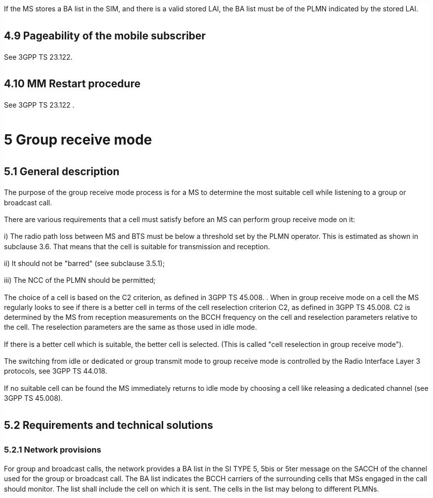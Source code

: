 If the MS stores a BA list in the SIM, and there is a valid stored LAI,
the BA list must be of the PLMN indicated by the stored LAI.

4.9 Pageability of the mobile subscriber
----------------------------------------

See 3GPP TS 23.122.

4.10 MM Restart procedure
-------------------------

See 3GPP TS 23.122 .

5 Group receive mode
====================

5.1 General description
-----------------------

The purpose of the group receive mode process is for a MS to determine
the most suitable cell while listening to a group or broadcast call.

There are various requirements that a cell must satisfy before an MS can
perform group receive mode on it:

i\) The radio path loss between MS and BTS must be below a threshold set
by the PLMN operator. This is estimated as shown in subclause 3.6. That
means that the cell is suitable for transmission and reception.

ii\) It should not be \"barred\" (see subclause 3.5.1);

iii\) The NCC of the PLMN should be permitted;

The choice of a cell is based on the C2 criterion, as defined in 3GPP TS
45.008. . When in group receive mode on a cell the MS regularly looks to
see if there is a better cell in terms of the cell reselection criterion
C2, as defined in 3GPP TS 45.008. C2 is determined by the MS from
reception measurements on the BCCH frequency on the cell and reselection
parameters relative to the cell. The reselection parameters are the same
as those used in idle mode.

If there is a better cell which is suitable, the better cell is
selected. (This is called \"cell reselection in group receive mode\").

The switching from idle or dedicated or group transmit mode to group
receive mode is controlled by the Radio Interface Layer 3 protocols, see
3GPP TS 44.018.

If no suitable cell can be found the MS immediately returns to idle mode
by choosing a cell like releasing a dedicated channel (see 3GPP TS
45.008).

5.2 Requirements and technical solutions
----------------------------------------

### 5.2.1 Network provisions

For group and broadcast calls, the network provides a BA list in the SI
TYPE 5, 5bis or 5ter message on the SACCH of the channel used for the
group or broadcast call. The BA list indicates the BCCH carriers of the
surrounding cells that MSs engaged in the call should monitor. The list
shall include the cell on which it is sent. The cells in the list may
belong to different PLMNs.
